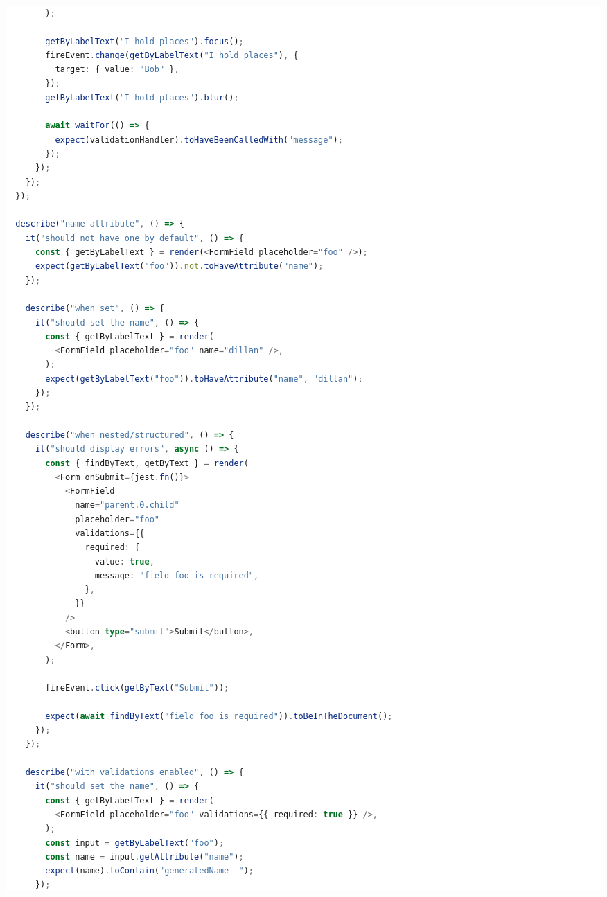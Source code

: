 ```typescript
        );

        getByLabelText("I hold places").focus();
        fireEvent.change(getByLabelText("I hold places"), {
          target: { value: "Bob" },
        });
        getByLabelText("I hold places").blur();

        await waitFor(() => {
          expect(validationHandler).toHaveBeenCalledWith("message");
        });
      });
    });
  });

  describe("name attribute", () => {
    it("should not have one by default", () => {
      const { getByLabelText } = render(<FormField placeholder="foo" />);
      expect(getByLabelText("foo")).not.toHaveAttribute("name");
    });

    describe("when set", () => {
      it("should set the name", () => {
        const { getByLabelText } = render(
          <FormField placeholder="foo" name="dillan" />,
        );
        expect(getByLabelText("foo")).toHaveAttribute("name", "dillan");
      });
    });

    describe("when nested/structured", () => {
      it("should display errors", async () => {
        const { findByText, getByText } = render(
          <Form onSubmit={jest.fn()}>
            <FormField
              name="parent.0.child"
              placeholder="foo"
              validations={{
                required: {
                  value: true,
                  message: "field foo is required",
                },
              }}
            />
            <button type="submit">Submit</button>,
          </Form>,
        );

        fireEvent.click(getByText("Submit"));

        expect(await findByText("field foo is required")).toBeInTheDocument();
      });
    });

    describe("with validations enabled", () => {
      it("should set the name", () => {
        const { getByLabelText } = render(
          <FormField placeholder="foo" validations={{ required: true }} />,
        );
        const input = getByLabelText("foo");
        const name = input.getAttribute("name");
        expect(name).toContain("generatedName--");
      });
```
